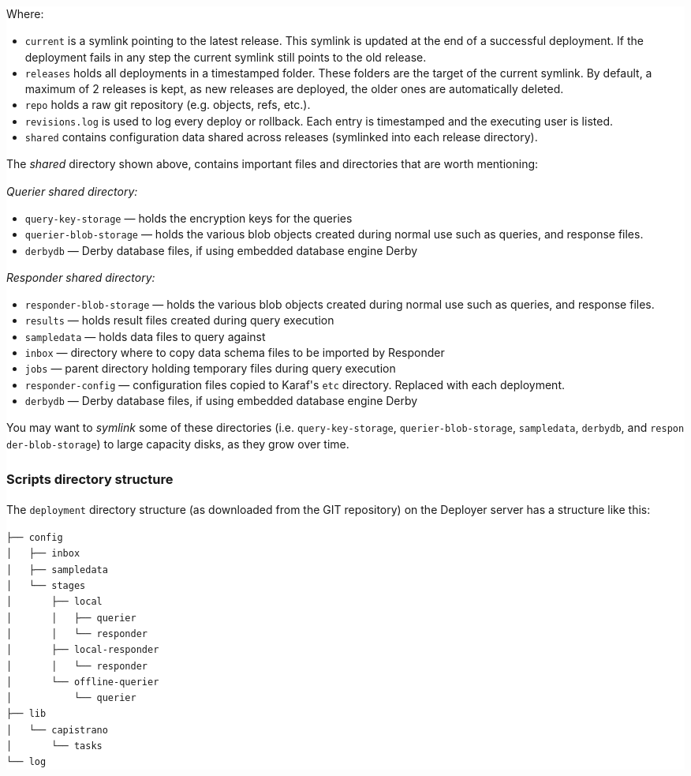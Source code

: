 Where:

* `current` is a symlink pointing to the latest release. This symlink is updated at the end of a successful deployment. If the deployment fails in any step the current symlink still points to the old release.
* `releases` holds all deployments in a timestamped folder. These folders are the target of the current symlink. By default, a maximum of 2 releases is kept, as new releases are deployed, the older ones are automatically deleted. 
* `repo` holds a raw git repository (e.g. objects, refs, etc.).
* `revisions.log` is used to log every deploy or rollback. Each entry is timestamped and the executing user is listed. 
* `shared` contains configuration data shared across releases (symlinked into each release directory). 

The _shared_ directory shown above, contains important files and directories that are worth mentioning:

*Querier shared directory:*
	
* `query-key-storage` — holds the encryption keys for the queries 
* `querier-blob-storage` — holds the various blob objects created during normal use such as queries, and response files.
* `derbydb` — Derby database files, if using embedded database engine Derby 
	
*Responder shared directory:*

* `responder-blob-storage` — holds the various blob objects created during normal use such as queries, and response files.
* `results` — holds result files created during query execution
* `sampledata` — holds data files to query against
* `inbox` — directory where to copy data schema files to be imported by Responder
* `jobs` — parent directory holding temporary files during query execution
* `responder-config` — configuration files copied to Karaf's `etc` directory. Replaced with each deployment.  
* `derbydb` — Derby database files, if using embedded database engine Derby 
	
You may want to _symlink_ some of these directories (i.e. `query-key-storage`, `querier-blob-storage`, `sampledata`, `derbydb`, and 
`responder-blob-storage`) to large capacity disks, as they grow over time.

### Scripts directory structure
The `deployment` directory structure (as downloaded from the GIT repository) 
on the Deployer server has a structure like this:

```
├── config
│   ├── inbox
│   ├── sampledata
│   └── stages
│       ├── local
│       │   ├── querier
│       │   └── responder
│       ├── local-responder
│       │   └── responder
│       └── offline-querier
│           └── querier
├── lib
│   └── capistrano
│       └── tasks
└── log
``` 
